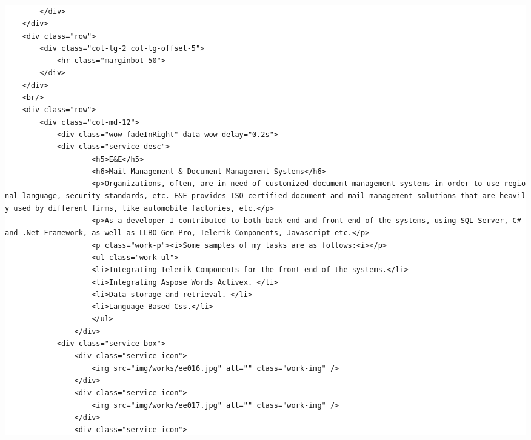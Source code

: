             </div>
        </div>
		<div class="row">
			<div class="col-lg-2 col-lg-offset-5">
				<hr class="marginbot-50">
			</div>
		</div>
		<br/>
		<div class="row">
			<div class="col-md-12">
				<div class="wow fadeInRight" data-wow-delay="0.2s">
				<div class="service-desc">
						<h5>E&E</h5>
						<h6>Mail Management & Document Management Systems</h6>
						<p>Organizations, often, are in need of customized document management systems in order to use regional language, security standards, etc. E&E provides ISO certified document and mail management solutions that are heavily used by different firms, like automobile factories, etc.</p>
						<p>As a developer I contributed to both back-end and front-end of the systems, using SQL Server, C# and .Net Framework, as well as LLBO Gen-Pro, Telerik Components, Javascript etc.</p>
						<p class="work-p"><i>Some samples of my tasks are as follows:<i></p>
						<ul class="work-ul">
						<li>Integrating Telerik Components for the front-end of the systems.</li>
						<li>Integrating Aspose Words Activex. </li>
						<li>Data storage and retrieval. </li>
						<li>Language Based Css.</li>
						</ul>
					</div>
                <div class="service-box">
					<div class="service-icon">
						<img src="img/works/ee016.jpg" alt="" class="work-img" />
					</div>
					<div class="service-icon">
						<img src="img/works/ee017.jpg" alt="" class="work-img" />
					</div>
					<div class="service-icon">